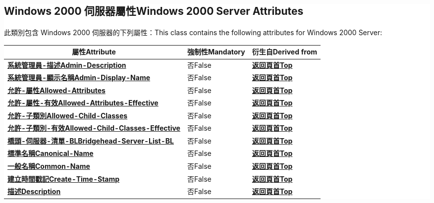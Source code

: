 ## <a name="windows-2000-server-attributes"></a><span data-ttu-id="441e2-151">Windows 2000 伺服器屬性</span><span class="sxs-lookup"><span data-stu-id="441e2-151">Windows 2000 Server Attributes</span></span>

<span data-ttu-id="441e2-152">此類別包含 Windows 2000 伺服器的下列屬性：</span><span class="sxs-lookup"><span data-stu-id="441e2-152">This class contains the following attributes for Windows 2000 Server:</span></span>



| <span data-ttu-id="441e2-153">屬性</span><span class="sxs-lookup"><span data-stu-id="441e2-153">Attribute</span></span>                                                                 | <span data-ttu-id="441e2-154">強制性</span><span class="sxs-lookup"><span data-stu-id="441e2-154">Mandatory</span></span> | <span data-ttu-id="441e2-155">衍生自</span><span class="sxs-lookup"><span data-stu-id="441e2-155">Derived from</span></span>                    |
|---------------------------------------------------------------------------|-----------|---------------------------------|
| [<span data-ttu-id="441e2-156">**系統管理員-描述**</span><span class="sxs-lookup"><span data-stu-id="441e2-156">**Admin-Description**</span></span>](a-admindescription.md)                           | <span data-ttu-id="441e2-157">否</span><span class="sxs-lookup"><span data-stu-id="441e2-157">False</span></span>     | [<span data-ttu-id="441e2-158">**返回頁首**</span><span class="sxs-lookup"><span data-stu-id="441e2-158">**Top**</span></span>](c-top.md)<br/> |
| [<span data-ttu-id="441e2-159">**系統管理員-顯示名稱**</span><span class="sxs-lookup"><span data-stu-id="441e2-159">**Admin-Display-Name**</span></span>](a-admindisplayname.md)                          | <span data-ttu-id="441e2-160">否</span><span class="sxs-lookup"><span data-stu-id="441e2-160">False</span></span>     | [<span data-ttu-id="441e2-161">**返回頁首**</span><span class="sxs-lookup"><span data-stu-id="441e2-161">**Top**</span></span>](c-top.md)<br/> |
| [<span data-ttu-id="441e2-162">**允許-屬性**</span><span class="sxs-lookup"><span data-stu-id="441e2-162">**Allowed-Attributes**</span></span>](a-allowedattributes.md)                         | <span data-ttu-id="441e2-163">否</span><span class="sxs-lookup"><span data-stu-id="441e2-163">False</span></span>     | [<span data-ttu-id="441e2-164">**返回頁首**</span><span class="sxs-lookup"><span data-stu-id="441e2-164">**Top**</span></span>](c-top.md)<br/> |
| [<span data-ttu-id="441e2-165">**允許-屬性-有效**</span><span class="sxs-lookup"><span data-stu-id="441e2-165">**Allowed-Attributes-Effective**</span></span>](a-allowedattributeseffective.md)      | <span data-ttu-id="441e2-166">否</span><span class="sxs-lookup"><span data-stu-id="441e2-166">False</span></span>     | [<span data-ttu-id="441e2-167">**返回頁首**</span><span class="sxs-lookup"><span data-stu-id="441e2-167">**Top**</span></span>](c-top.md)<br/> |
| [<span data-ttu-id="441e2-168">**允許-子類別**</span><span class="sxs-lookup"><span data-stu-id="441e2-168">**Allowed-Child-Classes**</span></span>](a-allowedchildclasses.md)                    | <span data-ttu-id="441e2-169">否</span><span class="sxs-lookup"><span data-stu-id="441e2-169">False</span></span>     | [<span data-ttu-id="441e2-170">**返回頁首**</span><span class="sxs-lookup"><span data-stu-id="441e2-170">**Top**</span></span>](c-top.md)<br/> |
| [<span data-ttu-id="441e2-171">**允許-子類別-有效**</span><span class="sxs-lookup"><span data-stu-id="441e2-171">**Allowed-Child-Classes-Effective**</span></span>](a-allowedchildclasseseffective.md) | <span data-ttu-id="441e2-172">否</span><span class="sxs-lookup"><span data-stu-id="441e2-172">False</span></span>     | [<span data-ttu-id="441e2-173">**返回頁首**</span><span class="sxs-lookup"><span data-stu-id="441e2-173">**Top**</span></span>](c-top.md)<br/> |
| [<span data-ttu-id="441e2-174">**橋頭-伺服器-清單-BL**</span><span class="sxs-lookup"><span data-stu-id="441e2-174">**Bridgehead-Server-List-BL**</span></span>](a-bridgeheadserverlistbl.md)             | <span data-ttu-id="441e2-175">否</span><span class="sxs-lookup"><span data-stu-id="441e2-175">False</span></span>     | [<span data-ttu-id="441e2-176">**返回頁首**</span><span class="sxs-lookup"><span data-stu-id="441e2-176">**Top**</span></span>](c-top.md)<br/> |
| [<span data-ttu-id="441e2-177">**標準名稱**</span><span class="sxs-lookup"><span data-stu-id="441e2-177">**Canonical-Name**</span></span>](a-canonicalname.md)                                 | <span data-ttu-id="441e2-178">否</span><span class="sxs-lookup"><span data-stu-id="441e2-178">False</span></span>     | [<span data-ttu-id="441e2-179">**返回頁首**</span><span class="sxs-lookup"><span data-stu-id="441e2-179">**Top**</span></span>](c-top.md)<br/> |
| [<span data-ttu-id="441e2-180">**一般名稱**</span><span class="sxs-lookup"><span data-stu-id="441e2-180">**Common-Name**</span></span>](a-cn.md)                                               | <span data-ttu-id="441e2-181">否</span><span class="sxs-lookup"><span data-stu-id="441e2-181">False</span></span>     | [<span data-ttu-id="441e2-182">**返回頁首**</span><span class="sxs-lookup"><span data-stu-id="441e2-182">**Top**</span></span>](c-top.md)<br/> |
| [<span data-ttu-id="441e2-183">**建立時間戳記**</span><span class="sxs-lookup"><span data-stu-id="441e2-183">**Create-Time-Stamp**</span></span>](a-createtimestamp.md)                            | <span data-ttu-id="441e2-184">否</span><span class="sxs-lookup"><span data-stu-id="441e2-184">False</span></span>     | [<span data-ttu-id="441e2-185">**返回頁首**</span><span class="sxs-lookup"><span data-stu-id="441e2-185">**Top**</span></span>](c-top.md)<br/> |
| [<span data-ttu-id="441e2-186">**描述**</span><span class="sxs-lookup"><span data-stu-id="441e2-186">**Description**</span></span>](a-description.md)                                      | <span data-ttu-id="441e2-187">否</span><span class="sxs-lookup"><span data-stu-id="441e2-187">False</span></span>     | [<span data-ttu-id="441e2-188">**返回頁首**</span><span class="sxs-lookup"><span data-stu-id="441e2-188">**Top**</span></span>](c-top.md)<br/> |